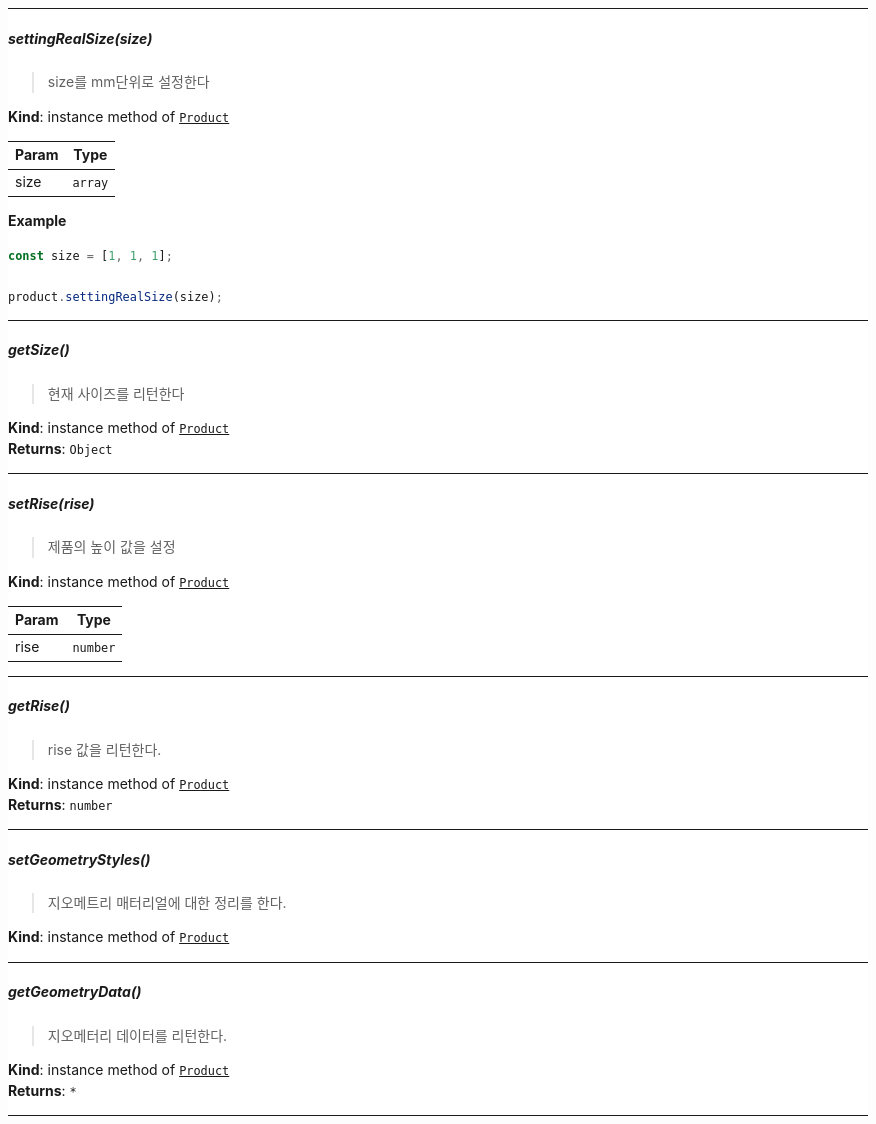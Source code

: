 * * *

##### settingRealSize(size)
> size를 mm단위로 설정한다

**Kind**: instance method of [<code>Product</code>](#module_Product)  

| Param | Type |
| --- | --- |
| size | <code>array</code> | 

**Example**  
```javascript
const size = [1, 1, 1];

product.settingRealSize(size);
```

* * *

##### getSize()
> 현재 사이즈를 리턴한다

**Kind**: instance method of [<code>Product</code>](#module_Product)  
**Returns**: <code>Object</code>
* * *

##### setRise(rise)
> 제품의 높이 값을 설정

**Kind**: instance method of [<code>Product</code>](#module_Product)  

| Param | Type |
| --- | --- |
| rise | <code>number</code> | 


* * *

##### getRise()
> rise 값을 리턴한다.

**Kind**: instance method of [<code>Product</code>](#module_Product)  
**Returns**: <code>number</code>
* * *

##### setGeometryStyles()
> 지오메트리 매터리얼에 대한 정리를 한다.

**Kind**: instance method of [<code>Product</code>](#module_Product)  

* * *

##### getGeometryData()
> 지오메터리 데이터를 리턴한다.

**Kind**: instance method of [<code>Product</code>](#module_Product)  
**Returns**: <code>\*</code>
* * *
